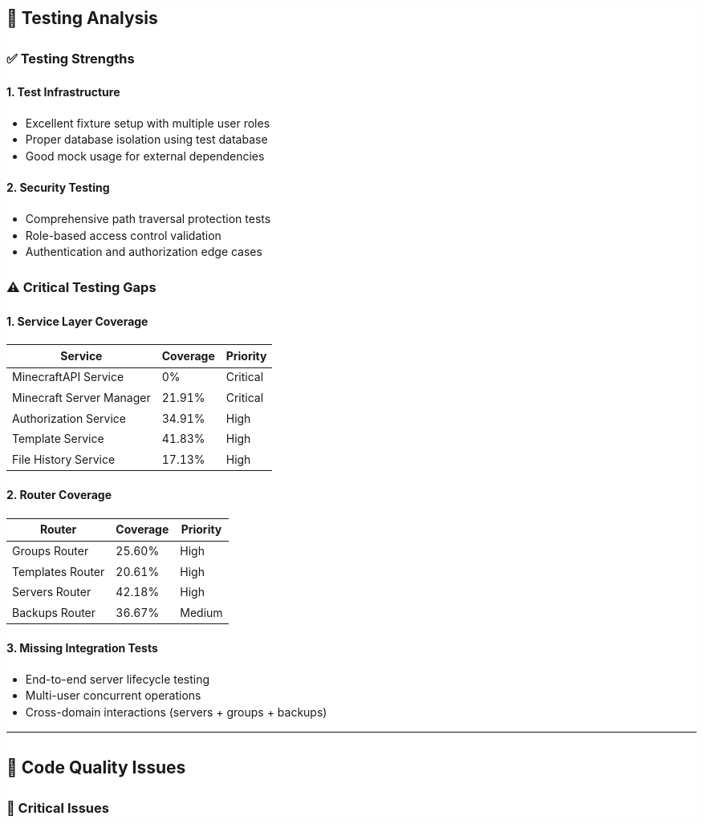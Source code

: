 
## 🧪 Testing Analysis

### ✅ Testing Strengths

#### 1. **Test Infrastructure**
- Excellent fixture setup with multiple user roles
- Proper database isolation using test database
- Good mock usage for external dependencies

#### 2. **Security Testing**
- Comprehensive path traversal protection tests
- Role-based access control validation
- Authentication and authorization edge cases

### ⚠️ Critical Testing Gaps

#### 1. **Service Layer Coverage**
| Service | Coverage | Priority |
|---------|----------|----------|
| MinecraftAPI Service | 0% | Critical |
| Minecraft Server Manager | 21.91% | Critical |
| Authorization Service | 34.91% | High |
| Template Service | 41.83% | High |
| File History Service | 17.13% | High |

#### 2. **Router Coverage**
| Router | Coverage | Priority |
|--------|----------|----------|
| Groups Router | 25.60% | High |
| Templates Router | 20.61% | High |
| Servers Router | 42.18% | High |
| Backups Router | 36.67% | Medium |

#### 3. **Missing Integration Tests**
- End-to-end server lifecycle testing
- Multi-user concurrent operations
- Cross-domain interactions (servers + groups + backups)

---

## 📝 Code Quality Issues

### 🔴 Critical Issues
